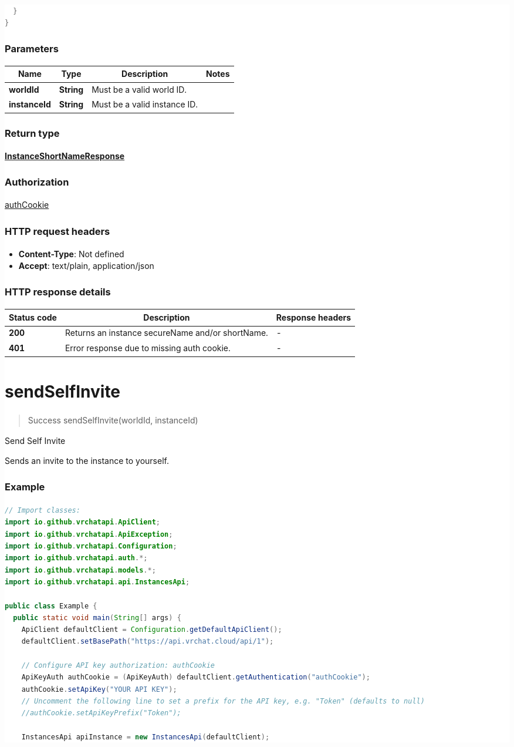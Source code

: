 ```java
  }
}
```

### Parameters

| Name | Type | Description  | Notes |
|------------- | ------------- | ------------- | -------------|
| **worldId** | **String**| Must be a valid world ID. | |
| **instanceId** | **String**| Must be a valid instance ID. | |

### Return type

[**InstanceShortNameResponse**](InstanceShortNameResponse.md)

### Authorization

[authCookie](../README.md#authCookie)

### HTTP request headers

 - **Content-Type**: Not defined
 - **Accept**: text/plain, application/json

### HTTP response details
| Status code | Description | Response headers |
|-------------|-------------|------------------|
| **200** | Returns an instance secureName and/or shortName. |  -  |
| **401** | Error response due to missing auth cookie. |  -  |

<a name="sendSelfInvite"></a>
# **sendSelfInvite**
> Success sendSelfInvite(worldId, instanceId)

Send Self Invite

Sends an invite to the instance to yourself.

### Example
```java
// Import classes:
import io.github.vrchatapi.ApiClient;
import io.github.vrchatapi.ApiException;
import io.github.vrchatapi.Configuration;
import io.github.vrchatapi.auth.*;
import io.github.vrchatapi.models.*;
import io.github.vrchatapi.api.InstancesApi;

public class Example {
  public static void main(String[] args) {
    ApiClient defaultClient = Configuration.getDefaultApiClient();
    defaultClient.setBasePath("https://api.vrchat.cloud/api/1");
    
    // Configure API key authorization: authCookie
    ApiKeyAuth authCookie = (ApiKeyAuth) defaultClient.getAuthentication("authCookie");
    authCookie.setApiKey("YOUR API KEY");
    // Uncomment the following line to set a prefix for the API key, e.g. "Token" (defaults to null)
    //authCookie.setApiKeyPrefix("Token");

    InstancesApi apiInstance = new InstancesApi(defaultClient);
```